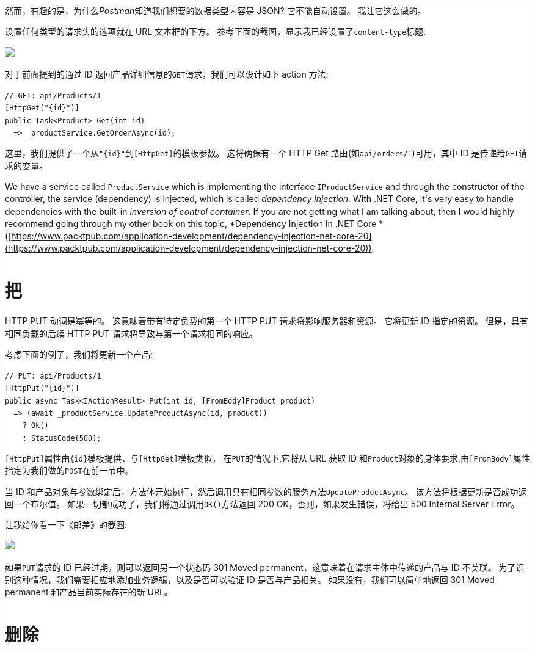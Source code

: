然而，有趣的是，为什么*Postman*知道我们想要的数据类型内容是 JSON? 它不能自动设置。 我让它这么做的。

设置任何类型的请求头的选项就在 URL 文本框的下方。 参考下面的截图，显示我已经设置了`content-type`标题:

![](assets/ae9c588d-6399-4589-9ff3-7d9b78150004.png)

对于前面提到的通过 ID 返回产品详细信息的`GET`请求，我们可以设计如下 action 方法:

```
// GET: api/Products/1
[HttpGet("{id}")]
public Task<Product> Get(int id)
  => _productService.GetOrderAsync(id);
```

这里，我们提供了一个从`"{id}"`到`[HttpGet]`的模板参数。 这将确保有一个 HTTP Get 路由(如`api/orders/1`)可用，其中 ID 是传递给`GET`请求的变量。

We have a service called `ProductService` which is implementing the interface `IProductService` and through the constructor of the controller, the service (dependency) is injected, which is called *dependency injection*. With .NET Core, it's very easy to handle dependencies with the built-in *inversion of control container*. If you are not getting what I am talking about, then I would highly recommend going through my other book on this topic, *Dependency Injection in .NET Core *([https://www.packtpub.com/application-development/dependency-injection-net-core-20](https://www.packtpub.com/application-development/dependency-injection-net-core-20)).

# 把

HTTP PUT 动词是幂等的。 这意味着带有特定负载的第一个 HTTP PUT 请求将影响服务器和资源。 它将更新 ID 指定的资源。 但是，具有相同负载的后续 HTTP PUT 请求将导致与第一个请求相同的响应。

考虑下面的例子，我们将更新一个产品:

```
// PUT: api/Products/1
[HttpPut("{id}")]
public async Task<IActionResult> Put(int id, [FromBody]Product product)
  => (await _productService.UpdateProductAsync(id, product))
    ? Ok()
    : StatusCode(500);
```

`[HttpPut]`属性由`{id}`模板提供，与`[HttpGet]`模板类似。 在`PUT`的情况下,它将从 URL 获取 ID 和`Product`对象的身体要求,由`[FromBody]`属性指定为我们做的`POST`在前一节中。

当 ID 和产品对象与参数绑定后，方法体开始执行，然后调用具有相同参数的服务方法`UpdateProductAsync`。 该方法将根据更新是否成功返回一个布尔值。 如果一切都成功了，我们将通过调用`OK()`方法返回 200 OK，否则，如果发生错误，将给出 500 Internal Server Error。

让我给你看一下《邮差》的截图:

![](assets/85d426a0-14ac-4d18-b9ff-b713b5490480.png)

如果`PUT`请求的 ID 已经过期，则可以返回另一个状态码 301 Moved permanent，这意味着在请求主体中传递的产品与 ID 不关联。 为了识别这种情况，我们需要相应地添加业务逻辑，以及是否可以验证 ID 是否与产品相关。 如果没有，我们可以简单地返回 301 Moved permanent 和产品当前实际存在的新 URL。

# 删除
